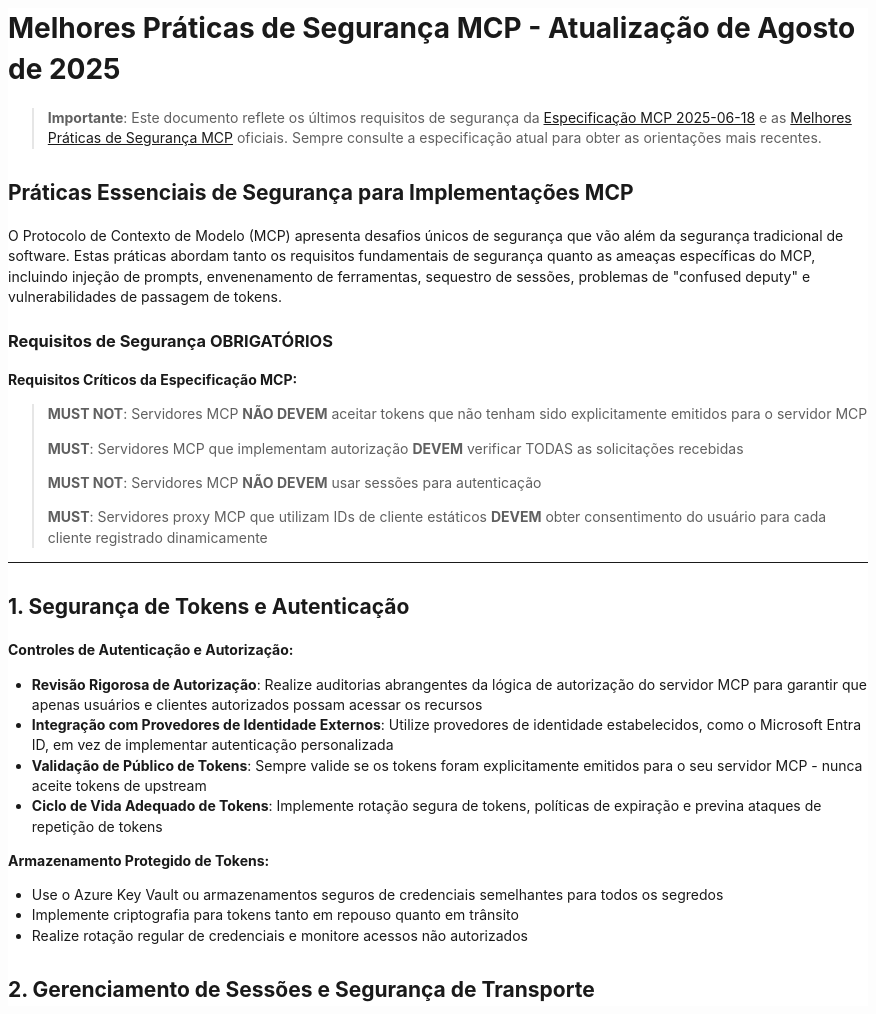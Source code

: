 
# Melhores Práticas de Segurança MCP - Atualização de Agosto de 2025

> **Importante**: Este documento reflete os últimos requisitos de segurança da [Especificação MCP 2025-06-18](https://spec.modelcontextprotocol.io/specification/2025-06-18/) e as [Melhores Práticas de Segurança MCP](https://modelcontextprotocol.io/specification/2025-06-18/basic/security_best_practices) oficiais. Sempre consulte a especificação atual para obter as orientações mais recentes.

## Práticas Essenciais de Segurança para Implementações MCP

O Protocolo de Contexto de Modelo (MCP) apresenta desafios únicos de segurança que vão além da segurança tradicional de software. Estas práticas abordam tanto os requisitos fundamentais de segurança quanto as ameaças específicas do MCP, incluindo injeção de prompts, envenenamento de ferramentas, sequestro de sessões, problemas de "confused deputy" e vulnerabilidades de passagem de tokens.

### **Requisitos de Segurança OBRIGATÓRIOS**

**Requisitos Críticos da Especificação MCP:**

> **MUST NOT**: Servidores MCP **NÃO DEVEM** aceitar tokens que não tenham sido explicitamente emitidos para o servidor MCP  
> 
> **MUST**: Servidores MCP que implementam autorização **DEVEM** verificar TODAS as solicitações recebidas  
>  
> **MUST NOT**: Servidores MCP **NÃO DEVEM** usar sessões para autenticação  
>
> **MUST**: Servidores proxy MCP que utilizam IDs de cliente estáticos **DEVEM** obter consentimento do usuário para cada cliente registrado dinamicamente  

---

## 1. **Segurança de Tokens e Autenticação**

**Controles de Autenticação e Autorização:**
   - **Revisão Rigorosa de Autorização**: Realize auditorias abrangentes da lógica de autorização do servidor MCP para garantir que apenas usuários e clientes autorizados possam acessar os recursos  
   - **Integração com Provedores de Identidade Externos**: Utilize provedores de identidade estabelecidos, como o Microsoft Entra ID, em vez de implementar autenticação personalizada  
   - **Validação de Público de Tokens**: Sempre valide se os tokens foram explicitamente emitidos para o seu servidor MCP - nunca aceite tokens de upstream  
   - **Ciclo de Vida Adequado de Tokens**: Implemente rotação segura de tokens, políticas de expiração e previna ataques de repetição de tokens  

**Armazenamento Protegido de Tokens:**
   - Use o Azure Key Vault ou armazenamentos seguros de credenciais semelhantes para todos os segredos  
   - Implemente criptografia para tokens tanto em repouso quanto em trânsito  
   - Realize rotação regular de credenciais e monitore acessos não autorizados  

## 2. **Gerenciamento de Sessões e Segurança de Transporte**

